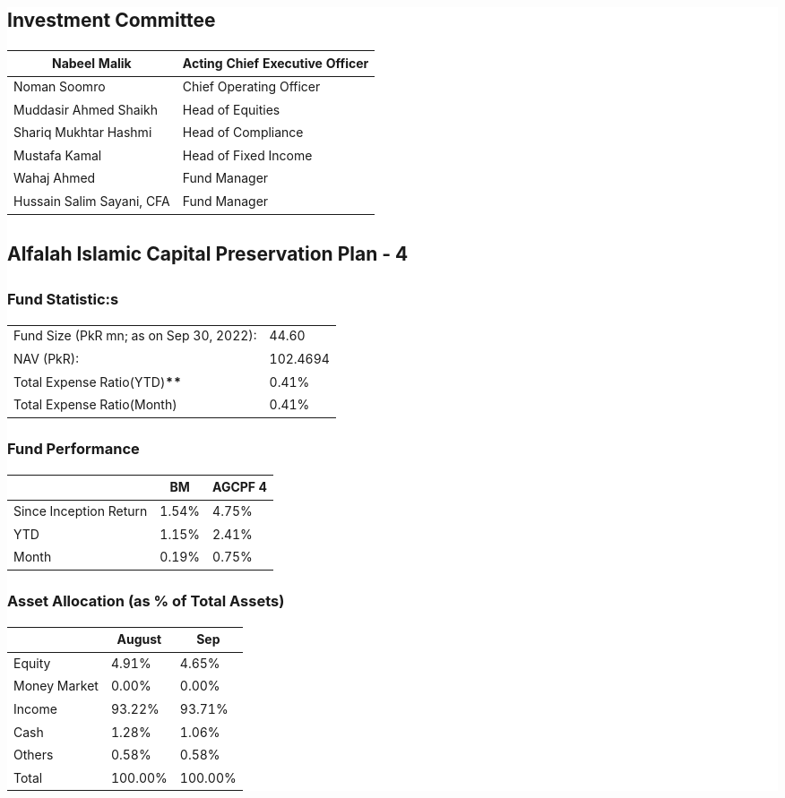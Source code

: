 ## Investment Committee

| Nabeel Malik              | Acting Chief Executive Officer |
| ------------------------- | ------------------------------ |
| Noman Soomro              | Chief Operating Officer        |
| Muddasir Ahmed Shaikh     | Head of Equities               |
| Shariq Mukhtar Hashmi     | Head of Compliance             |
| Mustafa Kamal             | Head of Fixed Income           |
| Wahaj Ahmed               | Fund Manager                   |
| Hussain Salim Sayani, CFA | Fund Manager                   |

## Alfalah Islamic Capital Preservation Plan - 4

### Fund Statistic:s

|                                         |          |
| --------------------------------------- | -------- |
| Fund Size (PkR mn; as on Sep 30, 2022): | 44.60    |
| NAV (PkR):                              | 102.4694 |
| Total Expense Ratio(YTD)**\*\***        | 0.41%    |
| Total Expense Ratio(Month)              | 0.41%    |

### Fund Performance

|                        | BM    | AGCPF 4 |
| ---------------------- | ----- | ------- |
| Since Inception Return | 1.54% | 4.75%   |
| YTD                    | 1.15% | 2.41%   |
| Month                  | 0.19% | 0.75%   |

### Asset Allocation (as % of Total Assets)

|              | August  | Sep     |
| ------------ | ------- | ------- |
| Equity       | 4.91%   | 4.65%   |
| Money Market | 0.00%   | 0.00%   |
| Income       | 93.22%  | 93.71%  |
| Cash         | 1.28%   | 1.06%   |
| Others       | 0.58%   | 0.58%   |
| Total        | 100.00% | 100.00% |
